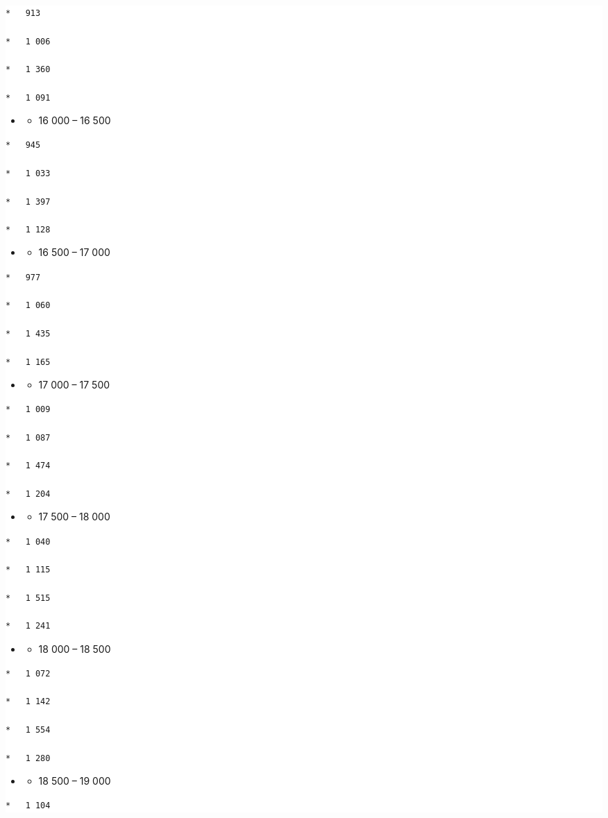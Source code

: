     *   913

    *   1 006

    *   1 360

    *   1 091


*    *   16 000 – 16 500

    *   945

    *   1 033

    *   1 397

    *   1 128


*    *   16 500 – 17 000

    *   977

    *   1 060

    *   1 435

    *   1 165


*    *   17 000 – 17 500

    *   1 009

    *   1 087

    *   1 474

    *   1 204


*    *   17 500 – 18 000

    *   1 040

    *   1 115

    *   1 515

    *   1 241


*    *   18 000 – 18 500

    *   1 072

    *   1 142

    *   1 554

    *   1 280


*    *   18 500 – 19 000

    *   1 104
